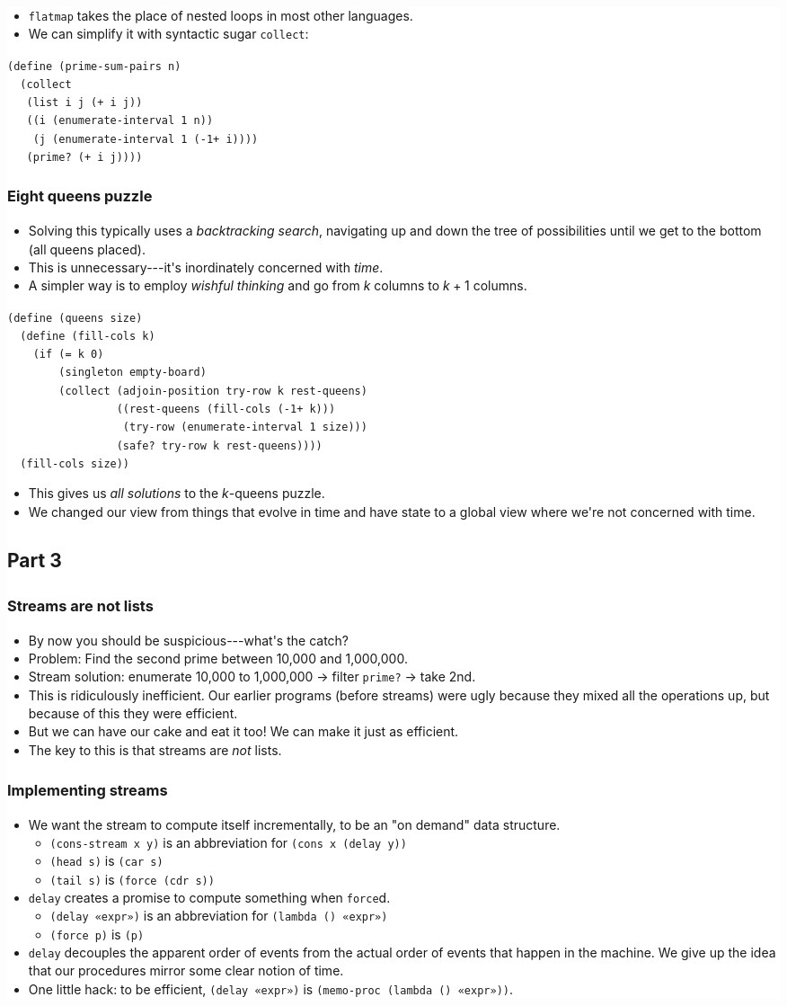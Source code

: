 - `flatmap` takes the place of nested loops in most other languages.
- We can simplify it with syntactic sugar `collect`:

```
(define (prime-sum-pairs n)
  (collect
   (list i j (+ i j))
   ((i (enumerate-interval 1 n))
    (j (enumerate-interval 1 (-1+ i))))
   (prime? (+ i j))))
```

### Eight queens puzzle

- Solving this typically uses a _backtracking search_, navigating up and down the tree of possibilities until we get to the bottom (all queens placed).
- This is unnecessary---it's inordinately concerned with _time_.
- A simpler way is to employ _wishful thinking_ and go from $k$ columns to $k+1$ columns.

```
(define (queens size)
  (define (fill-cols k)
    (if (= k 0)
        (singleton empty-board)
        (collect (adjoin-position try-row k rest-queens)
                 ((rest-queens (fill-cols (-1+ k)))
                  (try-row (enumerate-interval 1 size)))
                 (safe? try-row k rest-queens))))
  (fill-cols size))
```

- This gives us _all solutions_ to the $k$-queens puzzle.
- We changed our view from things that evolve in time and have state to a global view where we're not concerned with time.

## Part 3

### Streams are not lists

- By now you should be suspicious---what's the catch?
- Problem: Find the second prime between 10,000 and 1,000,000.
- Stream solution: enumerate 10,000 to 1,000,000 → filter `prime?` → take 2nd.
- This is ridiculously inefficient. Our earlier programs (before streams) were ugly because they mixed all the operations up, but because of this they were efficient.
- But we can have our cake and eat it too! We can make it just as efficient.
- The key to this is that streams are _not_ lists.

### Implementing streams

- We want the stream to compute itself incrementally, to be an "on demand" data structure.
    - `(cons-stream x y)` is an abbreviation for `(cons x (delay y))`
    - `(head s)` is `(car s)`
    - `(tail s)` is `(force (cdr s))`
- `delay` creates a promise to compute something when `force`d.
    - `(delay «expr»)` is an abbreviation for `(lambda () «expr»)`
    - `(force p)` is `(p)`
- `delay` decouples the apparent order of events from the actual order of events that happen in the machine. We give up the idea that our procedures mirror some clear notion of time.
- One little hack: to be efficient, `(delay «expr»)` is `(memo-proc (lambda () «expr»))`.
